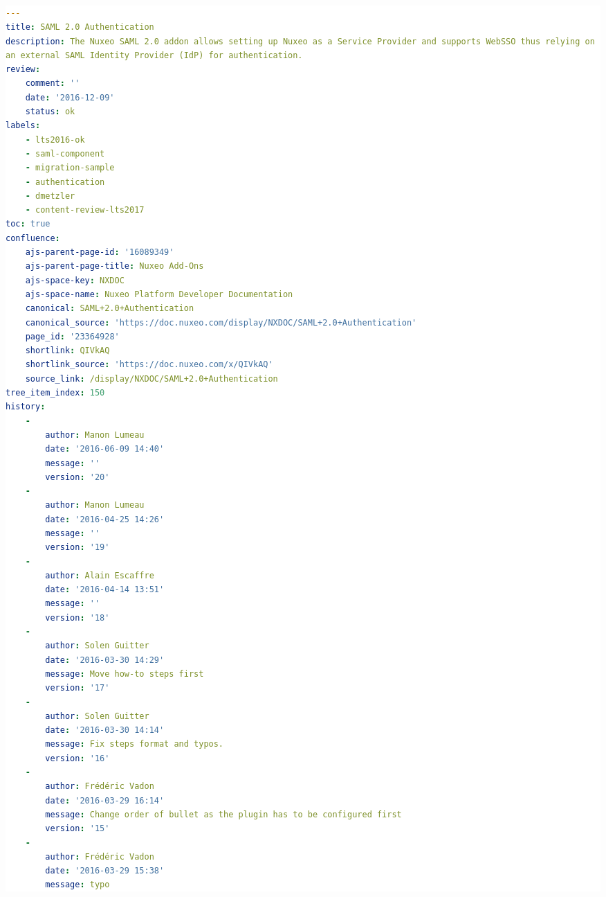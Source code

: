 ```yaml
---
title: SAML 2.0 Authentication
description: The Nuxeo SAML 2.0 addon allows setting up Nuxeo as a Service Provider and supports WebSSO thus relying on an external SAML Identity Provider (IdP) for authentication.
review:
    comment: ''
    date: '2016-12-09'
    status: ok
labels:
    - lts2016-ok
    - saml-component
    - migration-sample
    - authentication
    - dmetzler
    - content-review-lts2017
toc: true
confluence:
    ajs-parent-page-id: '16089349'
    ajs-parent-page-title: Nuxeo Add-Ons
    ajs-space-key: NXDOC
    ajs-space-name: Nuxeo Platform Developer Documentation
    canonical: SAML+2.0+Authentication
    canonical_source: 'https://doc.nuxeo.com/display/NXDOC/SAML+2.0+Authentication'
    page_id: '23364928'
    shortlink: QIVkAQ
    shortlink_source: 'https://doc.nuxeo.com/x/QIVkAQ'
    source_link: /display/NXDOC/SAML+2.0+Authentication
tree_item_index: 150
history:
    -
        author: Manon Lumeau
        date: '2016-06-09 14:40'
        message: ''
        version: '20'
    -
        author: Manon Lumeau
        date: '2016-04-25 14:26'
        message: ''
        version: '19'
    -
        author: Alain Escaffre
        date: '2016-04-14 13:51'
        message: ''
        version: '18'
    -
        author: Solen Guitter
        date: '2016-03-30 14:29'
        message: Move how-to steps first
        version: '17'
    -
        author: Solen Guitter
        date: '2016-03-30 14:14'
        message: Fix steps format and typos.
        version: '16'
    -
        author: Frédéric Vadon
        date: '2016-03-29 16:14'
        message: Change order of bullet as the plugin has to be configured first
        version: '15'
    -
        author: Frédéric Vadon
        date: '2016-03-29 15:38'
        message: typo
```